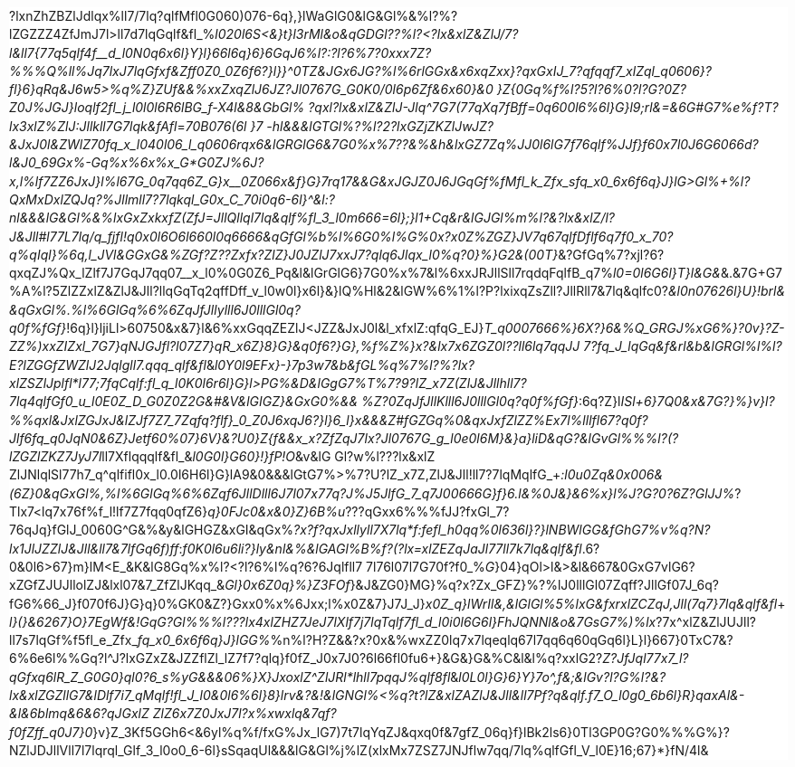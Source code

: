 ?lxnZhZBZlJdlqx%ll7/7lq?qlfMfl0G060)076-6q},}lWaGlG0&lG&Gl%&%l?%?lZGZZZ4ZfJmJ7l>ll7d7lqGqlf&fl_%_l020l6S<&}t}l3rMl&o&qGDGl??%l?<?lx&xlZ&ZlJ/7?l&ll7{77q5qlf4f__d_l0N0q6x6l}Y}l}66l6q}6}6GqJ6%l?:?l?6%7?0xxx7Z?%%%Q%ll%Jq7lxJ7lqGfxf&_Zff0Z0_0Z6f6?}l}}^0TZ&JGx6JG?%l%6rlGGx&x6xqZxx}?qxGxIJ_7?qfqqf7_xlZql_q0606}?fl}6}qRq&J6w5>%q%Z}ZUf&&%xxZxqZlJ6JZ?Jl0767G_G0K0/0l6p6Zf&6x60}&0 }Z{0Gq%f%l?5?l?6%0?l?G?0Z?Z0J%JGJ}loqlf2fl_j_l0l0l6R6lBG_f-X4l&8&_GbGl% ?qxl?lx&xlZ&ZlJ-Jlq^7G7(77qXq7fBff_=0q600l6%6l}G}l9;rl&=&6G#G7%e%f?T?lx3xlZ%ZlJ:Jllkll7G7lqk_&fAfl_=_70B076(6l _}7 -hl&&&lGTGl%?%l?2?lxGZjZKZlJwJZ?&JxJ0l&ZWlZ70fq_x_l040l06_l_q0606rqx6&lGRGlG6&7G0%x%7??&%&h&lxGZ7Zq%JJ0l6lG7f76qlf%JJf}f60x7l0J6G6066d?_l&J0_69Gx%-Gq%x%6x%x_G*G0ZJ%6J?x,l%lf7ZZ6JxJ}l%l67G_0q7qq6Z_G}x__0Z066x&f}G}7rq17&&G&xJGJZ0J6JGqGf%fMfl_k_Zfx_sfq_x0_6x6f6q}J}lG>Gl%+%l?QxMxDxlZQJq?%Jllmll7?7lqkql_G0x_C_70i0q6-6l}^&l:?nl&&&lG&Gl%&%lxGxZxkxfZ(ZfJ=JllQllql7lq&qlf%fl_3_l0m666=6l};}l1+Cq&r&lGJGl%m%l?&?lx&xlZ/l?J&Jll#l77L7lq/q_fjfl_!_q0x0l6O6l660l0q6666&qGfGl%b%l%6G0%l%G%0x?x0Z%ZGZ}JV7q67qlfDflf6q7f0_x_70?q%qIql}%6q,l_JVl&GGxG&%ZGf?Z?_?Zxfx?ZlZ}J0JZlJ7xxJ7?qlq6Jlqx_l0%_q_?0_}%}G2&(00T}_&?GfGq%7?xjl?6?qxqZJ%Qx_lZlf7J7GqJ7qq07__x_l0%0G0Z6_Pq&l&lGrGlG6}7G0%x%7&l%6xxJRJllSll7rqdqFqlfB_q7%_l0=0l6G6l}T}l&G&_&.&7G+G7%A%l?5ZlZZxlZ&ZlJ&Jll?llqGqTq2qffDff_v_l0w0l}x6l}&}lQ%Hl&2&lGW%6%1%l?P?lxixqZsZll?JllRll7&7lq&qlfc0?_&_l0n07626l}U}_!brl& &qGxGl%.%l%6GlGq%6%6ZqJfJllylll6J0lllGl0q?q0f%fGf}_!6q}l}ljiLl>60750&x&7}l&6%xxGqqZEZlJ<JZZ&JxJ0l&l_xfxlZ:qfqG_EJ}_T_q0007666%}6X?}6&%Q_GRGJ%xG6%}?0v}?_Z-ZZ%)xxZIZxl_7G7}qNJGJfl?l07Z7}qR_x6Z}8}G}_&q0f6?}G},%f%Z%}x?&lx7x6ZGZ0l??ll6lq7qqJJ 7?fq_J_lqGq&f&rl&b&lGRGl%l%l?E?lZGGfZWZlJ2Jqlgll7.qqq_qlf&fl_&_l0Y0l9EFx}-}7p3w7&b&fGL%q%7%l?%?lx?xlZSZlJplfl*l77;7fqCqlf:fl_q_l0K0l6r6l}G}l>PG%&D&lGgG7%T%7?9?lZ_x7Z(ZlJ&Jllhll7?7lq4qlfGf0_u_l0E0Z_D_G0Z0Z2G&#&V&lGIGZ}&GxG0%&& %Z?0ZqJfJllKlll6J0lllGl0q?q0f%fGf}_:6q?Z}l*ISl+6}7Q0&x&7G?}%}v}l?%%qxl&JxlZGJxJ&lZJf7Z7_7Zqfq?flf}_0_Z0J6xqJ6?}l}6_l}x&&&Z#fGZGq%0&qxJxfZlZZ%Ex7l%lllfl67?q0f?Jlf6fq_q0JqN0&6Z}Jetf60%07}6V}&?U0}Z{f&&x_x?ZfZqJ7lx?Jl0767G_g_l0e0l6M}&}a}liD&qG?&lGvGl%%%l?(?lZGZlZKZ7JyJ7l*ll7Xflqqqlf&fl_&_l0G0l}G60}!}fP!O_&v&lG Gl?w%l???lx&xlZ ZlJNlqlSl77h7_q^qlfifl0x_l0.0l6H6l}G}lA9&0&&&lGtG7%>%7?U?lZ_x7Z,ZlJ&Jll!ll7?7lqMqlfG_+_:_l0u0Zq&0x006&_(6Z}0&qGxGl%,%l%6GlGq%6%6Zqf6JllDlll6J7l07x77q?J%J5JlfG_7_q7J00666G}f}6.l&%0J&}&6%x}l%J?G?0?6Z?GlJJ%_?Tlx7<lq7x76f%f_l!lf7Z7fqq0qfZ6}_q}0FJc0&x&0}Z}6B%u_???qGxx6%%%fJJ?fxGl_7?76qJq}fGlJ_0060G^G&%&y&lGHGZ&xGI&qGx%_?x?f?qxJxllyll7X7lq*f:fefl_h0qq%0l636l}?}lNBWlGG&fGhG7%v%q?N?lx1JlJZZlJ&Jll&ll7&7lfGq6f)ff_:_f0K0l6u6li?}ly&nl&%&lGAGl%B%f?(?lx=xlZEZqJaJl77ll7k7lq&qlf&fl_.6?0&0l6>67}m}lM<E_&K&lG8Gq%x%l?<?l?6%l%q?6?6Jqlfll7 7l76l07l7G70f?f0_%_G_}04}qOl>l&>&l&667&0GxG7vlG6?xZGfZJUJllolZJ&lxl07&7_ZfZlJKqq_&_Gl}0x6Z0q}%}Z3FOf_}&J&ZG0}MG}%q?x?Zx_GFZ}%?%lJ0lllGl07Zqff?JllGf07J_6q?fG6%66_J}f070f6J}G}q}0%GK0&Z?}Gxx0%x%6Jxx;l%x0Z&7}J7J_J}_x0Z_q}lWrIl&,&lGlGl%5%lxG&fxrxlZCZqJ,Jll(7q7}7lq&qlf&fl_+_l}(}&6267}O}7EgWf&!GqG?Gl%%%l???lx4xlZHZ7JeJ7lXlf7j7lqTqlf7fl_d_l0i0l6G6l}FhJQNNl&o&7GsG7%)%lx_?7x^xlZ&ZlJUJll?ll7s7lqGf%f5fl_e_Zfx_*fq_x0_6x6f6q}J}lGG%*%n%l?H?Z&&?x?0x&%wxZZ0lq7x7lqeqlq67l7qq6q60qGq6l}L}l}667}0TxC7&?6%6e6l%%Gq?l^J?lxGZxZ&JZZflZl_lZ7f7?qlq}f0fZ_J0x7J0?6l66fl0fu6+}&G&}G&%C&l&l%q?xxlG2?_Z?JfJql77x7_l?qGfxq6lR_Z_G0G0}ql0?6_s%yG&&&06%}X}JxoxlZ^ZlJRl*lhll7pqqJ%qlf8fl_&_l0L0l}G}6}Y}7o^,f&;&lGv?l?G%l?&?lx&xlZGZllG7&lDlf7i7_qMqlf!fl_J_l0&0l6%6l}8}lrv&?&!&lGNGl%<%q?t?lZ&xlZAZlJ&Jll&ll7Pf?q&qlf.f7_O_l0g0_6b6l}R}qaxAl&-&l&6blmq&6&6?qJGxlZ ZlZ6x7Z0JxJ7l?x%xwxlq&7qf?f0fZff_q0J7}0_}v}Z_3Kf5GGh6<&6yl%q%f/fxG%Jx_lG7)7t7lqYqZJ&qxq0f&7gfZ_06q}f}lBk2ls6}0Tl3GP0G?G0%%%G%}?NZlJDJllVll7l7lqrql_Glf_3_l0o0_6-6l}sSqaqUl&&&lG&Gl%j%lZ(xlxMx7ZSZ7JNJflw7qq/7lq%qlfGfl_V_l0E}16;67}*}fN/4l&